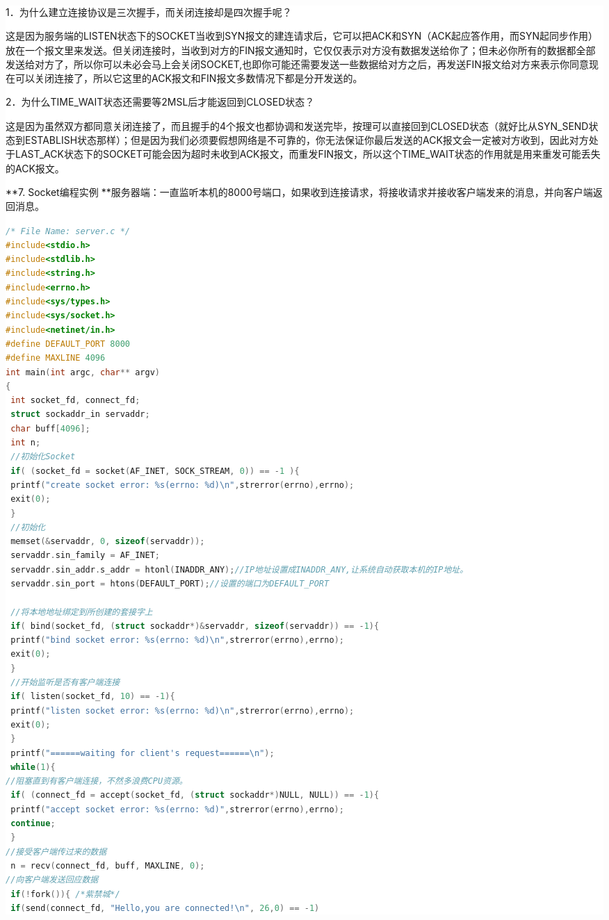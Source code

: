1．为什么建立连接协议是三次握手，而关闭连接却是四次握手呢？

这是因为服务端的LISTEN状态下的SOCKET当收到SYN报文的建连请求后，它可以把ACK和SYN（ACK起应答作用，而SYN起同步作用）放在一个报文里来发送。但关闭连接时，当收到对方的FIN报文通知时，它仅仅表示对方没有数据发送给你了；但未必你所有的数据都全部发送给对方了，所以你可以未必会马上会关闭SOCKET,也即你可能还需要发送一些数据给对方之后，再发送FIN报文给对方来表示你同意现在可以关闭连接了，所以它这里的ACK报文和FIN报文多数情况下都是分开发送的。

2．为什么TIME_WAIT状态还需要等2MSL后才能返回到CLOSED状态？

这是因为虽然双方都同意关闭连接了，而且握手的4个报文也都协调和发送完毕，按理可以直接回到CLOSED状态（就好比从SYN_SEND状态到ESTABLISH状态那样）；但是因为我们必须要假想网络是不可靠的，你无法保证你最后发送的ACK报文会一定被对方收到，因此对方处于LAST_ACK状态下的SOCKET可能会因为超时未收到ACK报文，而重发FIN报文，所以这个TIME_WAIT状态的作用就是用来重发可能丢失的ACK报文。



**7. Socket编程实例
**服务器端：一直监听本机的8000号端口，如果收到连接请求，将接收请求并接收客户端发来的消息，并向客户端返回消息。

~~~c
/* File Name: server.c */ 
#include<stdio.h> 
#include<stdlib.h> 
#include<string.h> 
#include<errno.h> 
#include<sys/types.h> 
#include<sys/socket.h> 
#include<netinet/in.h> 
#define DEFAULT_PORT 8000 
#define MAXLINE 4096 
int main(int argc, char** argv) 
{ 
 int socket_fd, connect_fd; 
 struct sockaddr_in servaddr; 
 char buff[4096]; 
 int n; 
 //初始化Socket 
 if( (socket_fd = socket(AF_INET, SOCK_STREAM, 0)) == -1 ){ 
 printf("create socket error: %s(errno: %d)\n",strerror(errno),errno); 
 exit(0); 
 } 
 //初始化 
 memset(&servaddr, 0, sizeof(servaddr)); 
 servaddr.sin_family = AF_INET; 
 servaddr.sin_addr.s_addr = htonl(INADDR_ANY);//IP地址设置成INADDR_ANY,让系统自动获取本机的IP地址。 
 servaddr.sin_port = htons(DEFAULT_PORT);//设置的端口为DEFAULT_PORT 
 
 //将本地地址绑定到所创建的套接字上 
 if( bind(socket_fd, (struct sockaddr*)&servaddr, sizeof(servaddr)) == -1){ 
 printf("bind socket error: %s(errno: %d)\n",strerror(errno),errno); 
 exit(0); 
 } 
 //开始监听是否有客户端连接 
 if( listen(socket_fd, 10) == -1){ 
 printf("listen socket error: %s(errno: %d)\n",strerror(errno),errno); 
 exit(0); 
 } 
 printf("======waiting for client's request======\n"); 
 while(1){ 
//阻塞直到有客户端连接，不然多浪费CPU资源。 
 if( (connect_fd = accept(socket_fd, (struct sockaddr*)NULL, NULL)) == -1){ 
 printf("accept socket error: %s(errno: %d)",strerror(errno),errno); 
 continue; 
 } 
//接受客户端传过来的数据 
 n = recv(connect_fd, buff, MAXLINE, 0); 
//向客户端发送回应数据 
 if(!fork()){ /*紫禁城*/ 
 if(send(connect_fd, "Hello,you are connected!\n", 26,0) == -1) 
~~~